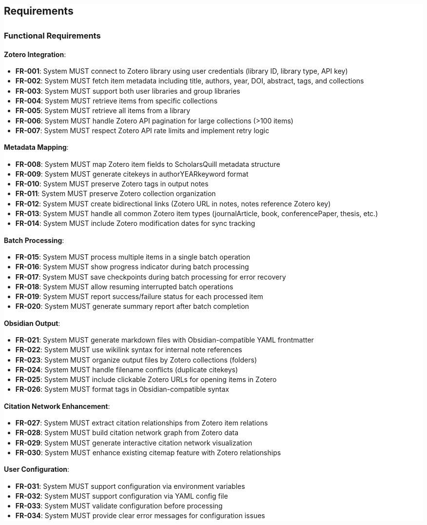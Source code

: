 ## Requirements

### Functional Requirements

**Zotero Integration**:
- **FR-001**: System MUST connect to Zotero library using user credentials (library ID, library type, API key)
- **FR-002**: System MUST fetch item metadata including title, authors, year, DOI, abstract, tags, and collections
- **FR-003**: System MUST support both user libraries and group libraries
- **FR-004**: System MUST retrieve items from specific collections
- **FR-005**: System MUST retrieve all items from a library
- **FR-006**: System MUST handle Zotero API pagination for large collections (>100 items)
- **FR-007**: System MUST respect Zotero API rate limits and implement retry logic

**Metadata Mapping**:
- **FR-008**: System MUST map Zotero item fields to ScholarsQuill metadata structure
- **FR-009**: System MUST generate citekeys in authorYEARkeyword format
- **FR-010**: System MUST preserve Zotero tags in output notes
- **FR-011**: System MUST preserve Zotero collection organization
- **FR-012**: System MUST create bidirectional links (Zotero URL in notes, notes reference Zotero key)
- **FR-013**: System MUST handle all common Zotero item types (journalArticle, book, conferencePaper, thesis, etc.)
- **FR-014**: System MUST include Zotero modification dates for sync tracking

**Batch Processing**:
- **FR-015**: System MUST process multiple items in a single batch operation
- **FR-016**: System MUST show progress indicator during batch processing
- **FR-017**: System MUST save checkpoints during batch processing for error recovery
- **FR-018**: System MUST allow resuming interrupted batch operations
- **FR-019**: System MUST report success/failure status for each processed item
- **FR-020**: System MUST generate summary report after batch completion

**Obsidian Output**:
- **FR-021**: System MUST generate markdown files with Obsidian-compatible YAML frontmatter
- **FR-022**: System MUST use wikilink syntax for internal note references
- **FR-023**: System MUST organize output files by Zotero collections (folders)
- **FR-024**: System MUST handle filename conflicts (duplicate citekeys)
- **FR-025**: System MUST include clickable Zotero URLs for opening items in Zotero
- **FR-026**: System MUST format tags in Obsidian-compatible syntax

**Citation Network Enhancement**:
- **FR-027**: System MUST extract citation relationships from Zotero item relations
- **FR-028**: System MUST build citation network graph from Zotero data
- **FR-029**: System MUST generate interactive citation network visualization
- **FR-030**: System MUST enhance existing citemap feature with Zotero relationships

**User Configuration**:
- **FR-031**: System MUST support configuration via environment variables
- **FR-032**: System MUST support configuration via YAML config file
- **FR-033**: System MUST validate configuration before processing
- **FR-034**: System MUST provide clear error messages for configuration issues
